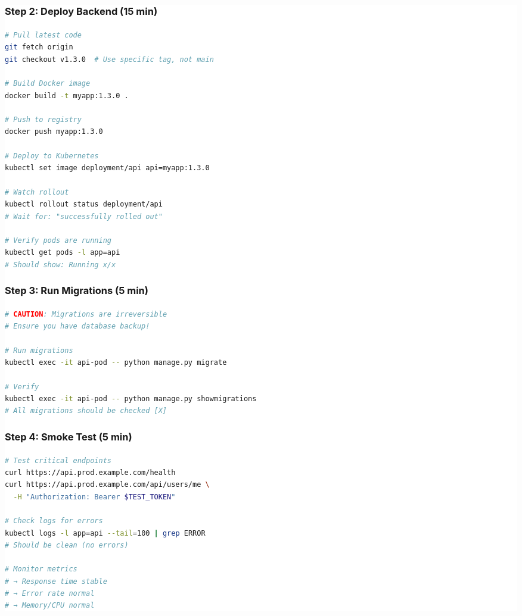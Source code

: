 ### Step 2: Deploy Backend (15 min)
```bash
# Pull latest code
git fetch origin
git checkout v1.3.0  # Use specific tag, not main

# Build Docker image
docker build -t myapp:1.3.0 .

# Push to registry
docker push myapp:1.3.0

# Deploy to Kubernetes
kubectl set image deployment/api api=myapp:1.3.0

# Watch rollout
kubectl rollout status deployment/api
# Wait for: "successfully rolled out"

# Verify pods are running
kubectl get pods -l app=api
# Should show: Running x/x
```

### Step 3: Run Migrations (5 min)
```bash
# CAUTION: Migrations are irreversible
# Ensure you have database backup!

# Run migrations
kubectl exec -it api-pod -- python manage.py migrate

# Verify
kubectl exec -it api-pod -- python manage.py showmigrations
# All migrations should be checked [X]
```

### Step 4: Smoke Test (5 min)
```bash
# Test critical endpoints
curl https://api.prod.example.com/health
curl https://api.prod.example.com/api/users/me \
  -H "Authorization: Bearer $TEST_TOKEN"

# Check logs for errors
kubectl logs -l app=api --tail=100 | grep ERROR
# Should be clean (no errors)

# Monitor metrics
# → Response time stable
# → Error rate normal
# → Memory/CPU normal
```
